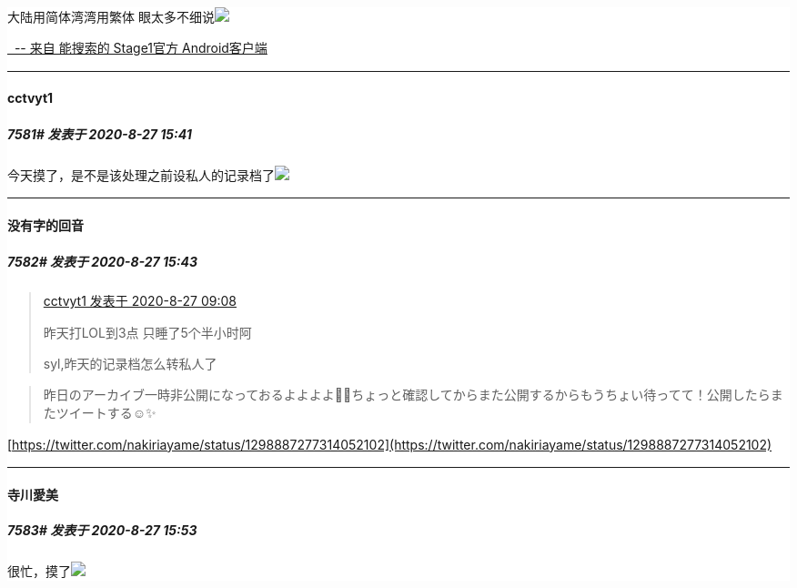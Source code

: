 


大陆用简体湾湾用繁体 眼太多不细说<img src="https://static.saraba1st.com/image/smiley/face2017/050.png" referrerpolicy="no-referrer">

[  -- 来自 能搜索的 Stage1官方 Android客户端](https://www.coolapk.com/apk/140634)







-----

####  cctvyt1  
##### 7581#       发表于 2020-8-27 15:41




今天摸了，是不是该处理之前设私人的记录档了<img src="https://static.saraba1st.com/image/smiley/face2017/067.png" referrerpolicy="no-referrer">







-----

####  没有字的回音  
##### 7582#       发表于 2020-8-27 15:43



<blockquote><a href="httphttps://bbs.saraba1st.com/2b/forum.php?mod=redirect&amp;goto=findpost&amp;pid=48562187&amp;ptid=1914409" target="_blank">cctvyt1 发表于 2020-8-27 09:08</a>

昨天打LOL到3点 只睡了5个半小时阿

syl,昨天的记录档怎么转私人了</blockquote><blockquote>昨日のアーカイブ一時非公開になっておるよよよよ🥺🥺ちょっと確認してからまた公開するからもうちょい待ってて！公開したらまたツイートする☺️✨</blockquote>
[https://twitter.com/nakiriayame/status/1298887277314052102](https://twitter.com/nakiriayame/status/1298887277314052102)







-----

####  寺川愛美  
##### 7583#       发表于 2020-8-27 15:53




很忙，摸了<img src="https://static.saraba1st.com/image/smiley/face2017/072.png" referrerpolicy="no-referrer">






